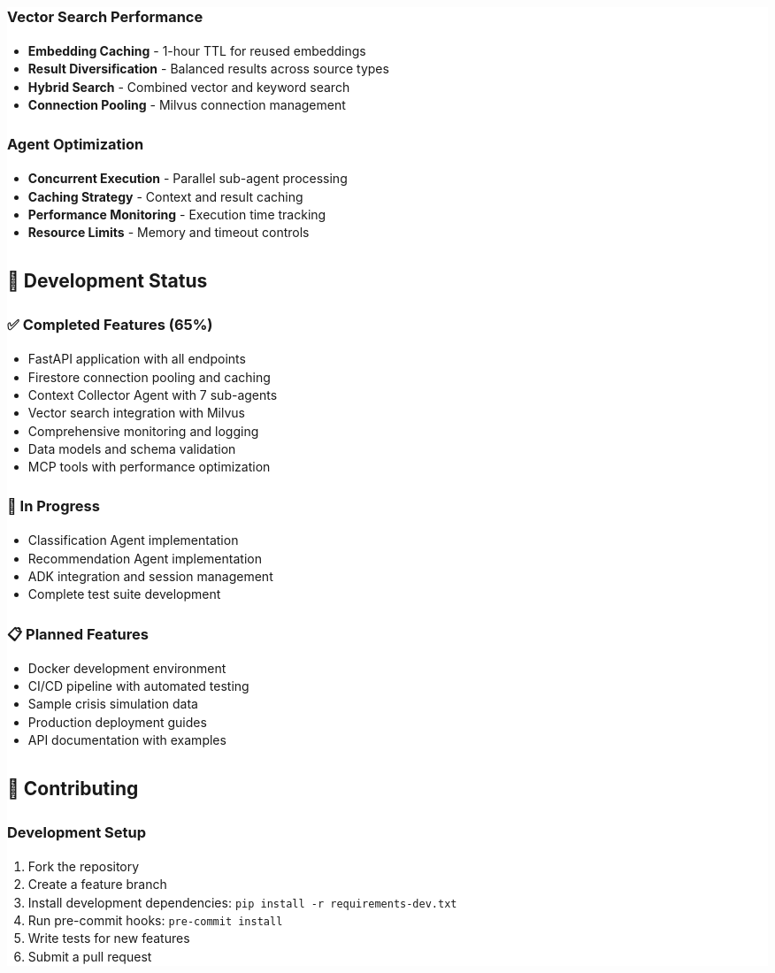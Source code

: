 ### Vector Search Performance

- **Embedding Caching** - 1-hour TTL for reused embeddings
- **Result Diversification** - Balanced results across source types
- **Hybrid Search** - Combined vector and keyword search
- **Connection Pooling** - Milvus connection management

### Agent Optimization

- **Concurrent Execution** - Parallel sub-agent processing
- **Caching Strategy** - Context and result caching
- **Performance Monitoring** - Execution time tracking
- **Resource Limits** - Memory and timeout controls

## 🚧 Development Status

### ✅ Completed Features (65%)

- FastAPI application with all endpoints
- Firestore connection pooling and caching
- Context Collector Agent with 7 sub-agents
- Vector search integration with Milvus
- Comprehensive monitoring and logging
- Data models and schema validation
- MCP tools with performance optimization

### 🔄 In Progress

- Classification Agent implementation
- Recommendation Agent implementation
- ADK integration and session management
- Complete test suite development

### 📋 Planned Features

- Docker development environment
- CI/CD pipeline with automated testing
- Sample crisis simulation data
- Production deployment guides
- API documentation with examples

## 🤝 Contributing

### Development Setup

1. Fork the repository
2. Create a feature branch
3. Install development dependencies: `pip install -r requirements-dev.txt`
4. Run pre-commit hooks: `pre-commit install`
5. Write tests for new features
6. Submit a pull request
